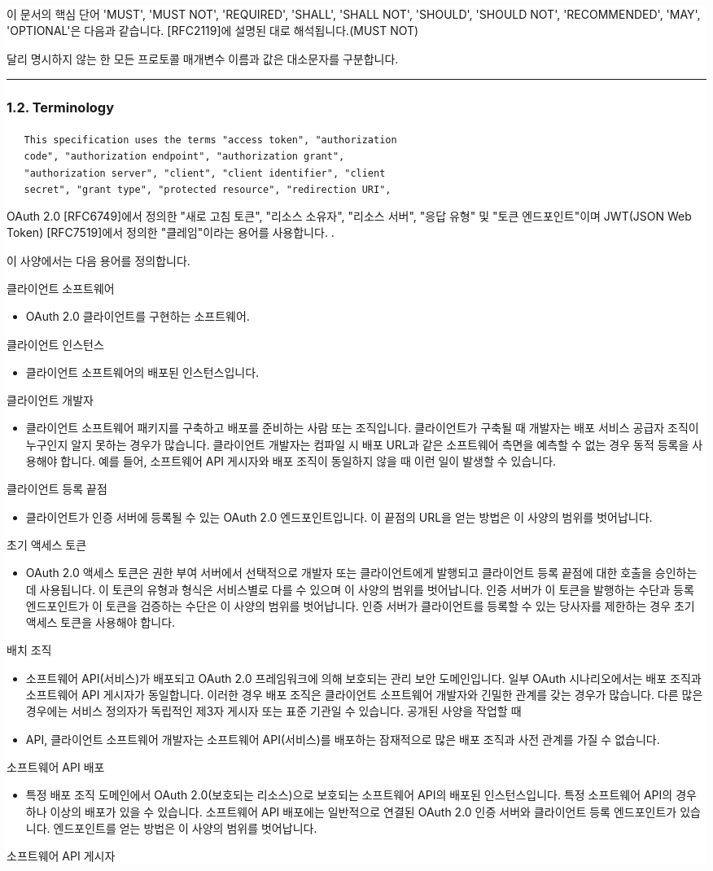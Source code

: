 이 문서의 핵심 단어 'MUST', 'MUST NOT', 'REQUIRED', 'SHALL', 'SHALL NOT', 'SHOULD', 'SHOULD NOT', 'RECOMMENDED', 'MAY', 'OPTIONAL'은 다음과 같습니다. \[RFC2119\]에 설명된 대로 해석됩니다.\(MUST NOT\)

달리 명시하지 않는 한 모든 프로토콜 매개변수 이름과 값은 대소문자를 구분합니다.

---
### **1.2.  Terminology**

```text
   This specification uses the terms "access token", "authorization
   code", "authorization endpoint", "authorization grant",
   "authorization server", "client", "client identifier", "client
   secret", "grant type", "protected resource", "redirection URI",
```

OAuth 2.0 \[RFC6749\]에서 정의한 "새로 고침 토큰", "리소스 소유자", "리소스 서버", "응답 유형" 및 "토큰 엔드포인트"이며 JWT\(JSON Web Token\) \[RFC7519\]에서 정의한 "클레임"이라는 용어를 사용합니다. .

이 사양에서는 다음 용어를 정의합니다.

클라이언트 소프트웨어

- OAuth 2.0 클라이언트를 구현하는 소프트웨어.

클라이언트 인스턴스

- 클라이언트 소프트웨어의 배포된 인스턴스입니다.

클라이언트 개발자

- 클라이언트 소프트웨어 패키지를 구축하고 배포를 준비하는 사람 또는 조직입니다. 클라이언트가 구축될 때 개발자는 배포 서비스 공급자 조직이 누구인지 알지 못하는 경우가 많습니다. 클라이언트 개발자는 컴파일 시 배포 URL과 같은 소프트웨어 측면을 예측할 수 없는 경우 동적 등록을 사용해야 합니다. 예를 들어, 소프트웨어 API 게시자와 배포 조직이 동일하지 않을 때 이런 일이 발생할 수 있습니다.

클라이언트 등록 끝점

- 클라이언트가 인증 서버에 등록될 수 있는 OAuth 2.0 엔드포인트입니다. 이 끝점의 URL을 얻는 방법은 이 사양의 범위를 벗어납니다.

초기 액세스 토큰

- OAuth 2.0 액세스 토큰은 권한 부여 서버에서 선택적으로 개발자 또는 클라이언트에게 발행되고 클라이언트 등록 끝점에 대한 호출을 승인하는 데 사용됩니다. 이 토큰의 유형과 형식은 서비스별로 다를 수 있으며 이 사양의 범위를 벗어납니다. 인증 서버가 이 토큰을 발행하는 수단과 등록 엔드포인트가 이 토큰을 검증하는 수단은 이 사양의 범위를 벗어납니다. 인증 서버가 클라이언트를 등록할 수 있는 당사자를 제한하는 경우 초기 액세스 토큰을 사용해야 합니다.

배치 조직

- 소프트웨어 API\(서비스\)가 배포되고 OAuth 2.0 프레임워크에 의해 보호되는 관리 보안 도메인입니다. 일부 OAuth 시나리오에서는 배포 조직과 소프트웨어 API 게시자가 동일합니다. 이러한 경우 배포 조직은 클라이언트 소프트웨어 개발자와 긴밀한 관계를 갖는 경우가 많습니다. 다른 많은 경우에는 서비스 정의자가 독립적인 제3자 게시자 또는 표준 기관일 수 있습니다. 공개된 사양을 작업할 때

- API, 클라이언트 소프트웨어 개발자는 소프트웨어 API\(서비스\)를 배포하는 잠재적으로 많은 배포 조직과 사전 관계를 가질 수 없습니다.

소프트웨어 API 배포

- 특정 배포 조직 도메인에서 OAuth 2.0\(보호되는 리소스\)으로 보호되는 소프트웨어 API의 배포된 인스턴스입니다. 특정 소프트웨어 API의 경우 하나 이상의 배포가 있을 수 있습니다. 소프트웨어 API 배포에는 일반적으로 연결된 OAuth 2.0 인증 서버와 클라이언트 등록 엔드포인트가 있습니다. 엔드포인트를 얻는 방법은 이 사양의 범위를 벗어납니다.

소프트웨어 API 게시자
